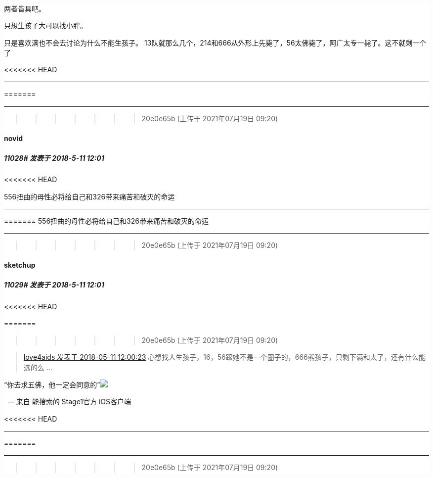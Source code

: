 两者皆具吧。

只想生孩子大可以找小胖。

只是喜欢满也不会去讨论为什么不能生孩子。</blockquote>
13队就那么几个，214和666从外形上先毙了，56太佛毙了，阿广太专一毙了。这不就剩一个了


<<<<<<< HEAD





*****
=======
*****
>>>>>>> 20e0e65b (上传于 2021年07月19日 09:20)

####  novid  
##### 11028#       发表于 2018-5-11 12:01


<<<<<<< HEAD


556扭曲的母性必将给自己和326带来痛苦和破灭的命运







*****
=======
556扭曲的母性必将给自己和326带来痛苦和破灭的命运


*****
>>>>>>> 20e0e65b (上传于 2021年07月19日 09:20)

####  sketchup  
##### 11029#       发表于 2018-5-11 12:01


<<<<<<< HEAD

=======
>>>>>>> 20e0e65b (上传于 2021年07月19日 09:20)
<blockquote><a href="httphttps://bbs.saraba1st.com/2b/forum.php?mod=redirect&amp;goto=findpost&amp;pid=39556540&amp;ptid=1646735" target="_blank">love4aids 发表于 2018-05-11 12:00:23</a>
心想找人生孩子，16，56跟她不是一个圈子的，666熊孩子，只剩下满和太了，还有什么能选的么 ...</blockquote>“你去求五佛，他一定会同意的”<img src="https://static.saraba1st.com/image/smiley/face2017/037.png" referrerpolicy="no-referrer">

[  -- 来自 能搜索的 Stage1官方 iOS客户端](https://itunes.apple.com/fi/app/saraba1st/id1221237470?mt=8)


<<<<<<< HEAD





*****
=======
*****
>>>>>>> 20e0e65b (上传于 2021年07月19日 09:20)
